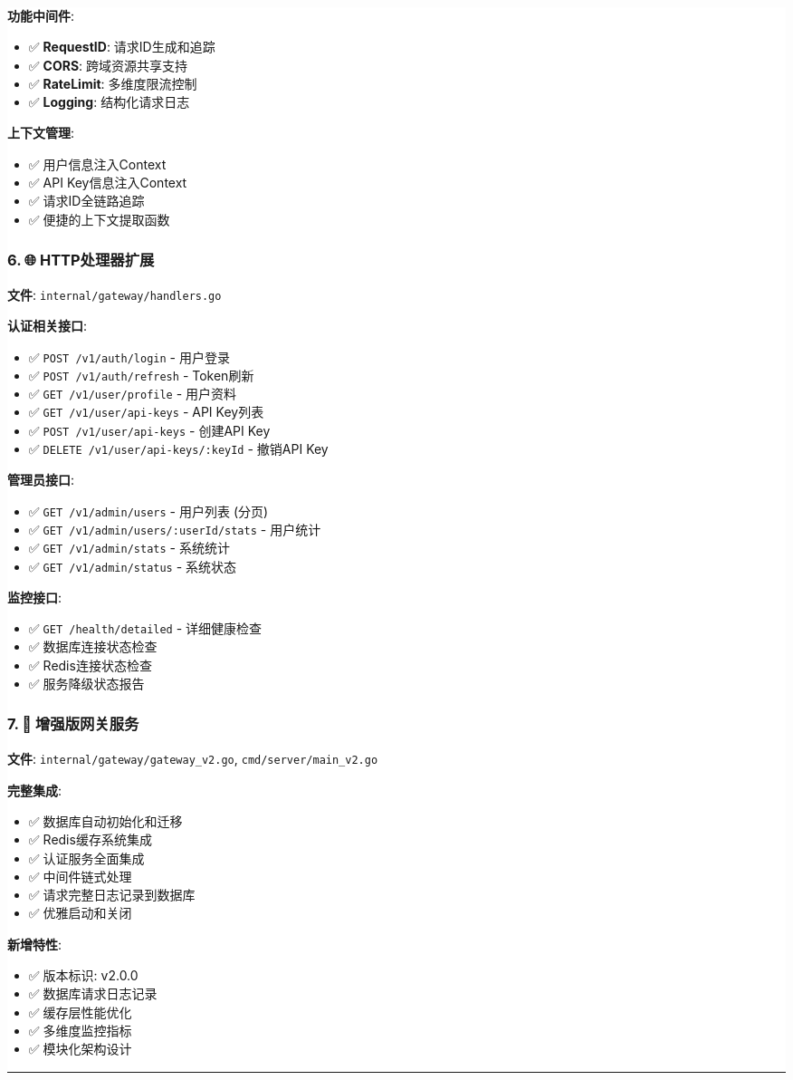 **功能中间件**:
- ✅ **RequestID**: 请求ID生成和追踪
- ✅ **CORS**: 跨域资源共享支持
- ✅ **RateLimit**: 多维度限流控制
- ✅ **Logging**: 结构化请求日志

**上下文管理**:
- ✅ 用户信息注入Context
- ✅ API Key信息注入Context
- ✅ 请求ID全链路追踪
- ✅ 便捷的上下文提取函数

### 6. 🌐 HTTP处理器扩展
**文件**: `internal/gateway/handlers.go`

**认证相关接口**:
- ✅ `POST /v1/auth/login` - 用户登录
- ✅ `POST /v1/auth/refresh` - Token刷新
- ✅ `GET /v1/user/profile` - 用户资料
- ✅ `GET /v1/user/api-keys` - API Key列表
- ✅ `POST /v1/user/api-keys` - 创建API Key
- ✅ `DELETE /v1/user/api-keys/:keyId` - 撤销API Key

**管理员接口**:
- ✅ `GET /v1/admin/users` - 用户列表 (分页)
- ✅ `GET /v1/admin/users/:userId/stats` - 用户统计
- ✅ `GET /v1/admin/stats` - 系统统计
- ✅ `GET /v1/admin/status` - 系统状态

**监控接口**:
- ✅ `GET /health/detailed` - 详细健康检查
- ✅ 数据库连接状态检查
- ✅ Redis连接状态检查
- ✅ 服务降级状态报告

### 7. 🚀 增强版网关服务
**文件**: `internal/gateway/gateway_v2.go`, `cmd/server/main_v2.go`

**完整集成**:
- ✅ 数据库自动初始化和迁移
- ✅ Redis缓存系统集成
- ✅ 认证服务全面集成
- ✅ 中间件链式处理
- ✅ 请求完整日志记录到数据库
- ✅ 优雅启动和关闭

**新增特性**:
- ✅ 版本标识: v2.0.0
- ✅ 数据库请求日志记录
- ✅ 缓存层性能优化
- ✅ 多维度监控指标
- ✅ 模块化架构设计

---
